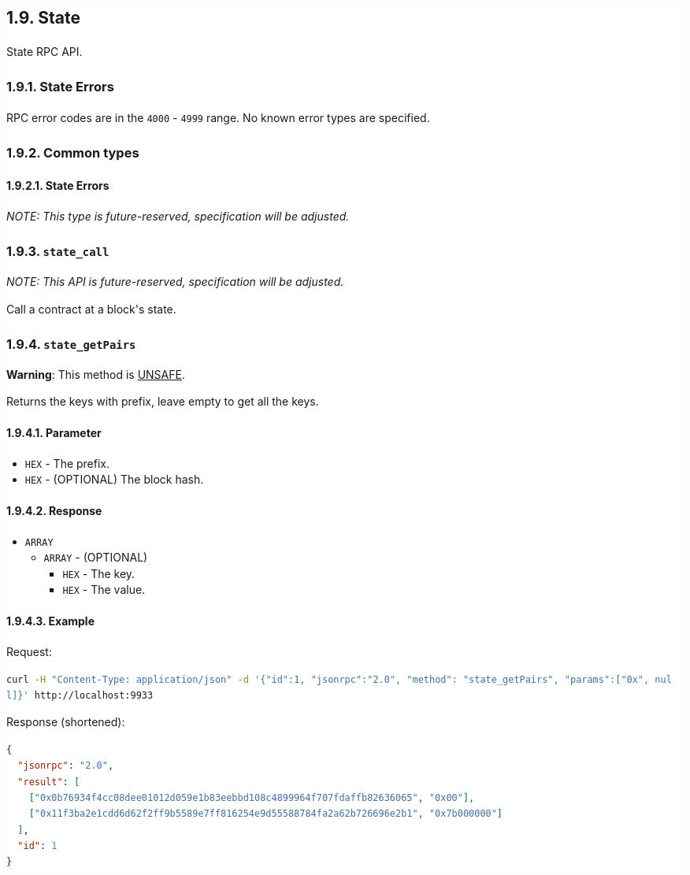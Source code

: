 ## 1.9. State

State RPC API.

### 1.9.1. State Errors

RPC error codes are in the `4000` - `4999` range. No known error types are specified.

### 1.9.2. Common types

#### 1.9.2.1. State Errors

_NOTE: This type is future-reserved, specification will be adjusted._

### 1.9.3. `state_call`

_NOTE: This API is future-reserved, specification will be adjusted._

Call a contract at a block's state.

### 1.9.4. `state_getPairs`

**Warning**: This method is [UNSAFE](#Safety).

Returns the keys with prefix, leave empty to get all the keys.

#### 1.9.4.1. Parameter

- `HEX` - The prefix.
- `HEX` - (OPTIONAL) The block hash.

#### 1.9.4.2. Response

- `ARRAY`
  - `ARRAY` - (OPTIONAL)
    - `HEX` - The key.
    - `HEX` - The value.

#### 1.9.4.3. Example

Request:

```bash
curl -H "Content-Type: application/json" -d '{"id":1, "jsonrpc":"2.0", "method": "state_getPairs", "params":["0x", null]}' http://localhost:9933
```

Response (shortened):

```json
{
  "jsonrpc": "2.0",
  "result": [
    ["0x0b76934f4cc08dee01012d059e1b83eebbd108c4899964f707fdaffb82636065", "0x00"],
    ["0x11f3ba2e1cdd6d62f2ff9b5589e7ff816254e9d55588784fa2a62b726696e2b1", "0x7b000000"]
  ],
  "id": 1
}
```
